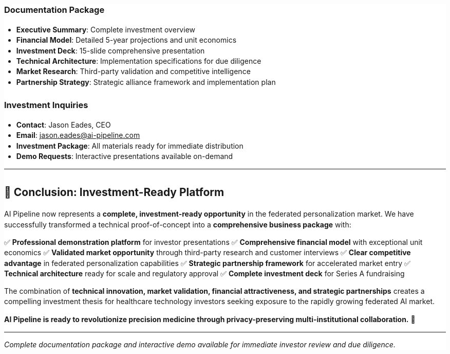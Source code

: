 ### **Documentation Package**
- **Executive Summary**: Complete investment overview
- **Financial Model**: Detailed 5-year projections and unit economics
- **Investment Deck**: 15-slide comprehensive presentation
- **Technical Architecture**: Implementation specifications for due diligence
- **Market Research**: Third-party validation and competitive intelligence
- **Partnership Strategy**: Strategic alliance framework and implementation plan

### **Investment Inquiries**
- **Contact**: Jason Eades, CEO
- **Email**: jason.eades@ai-pipeline.com
- **Investment Package**: All materials ready for immediate distribution
- **Demo Requests**: Interactive presentations available on-demand

---

## 🎉 **Conclusion: Investment-Ready Platform**

AI Pipeline now represents a **complete, investment-ready opportunity** in the federated personalization market. We have successfully transformed a technical proof-of-concept into a **comprehensive business package** with:

✅ **Professional demonstration platform** for investor presentations
✅ **Comprehensive financial model** with exceptional unit economics
✅ **Validated market opportunity** through third-party research and customer interviews
✅ **Clear competitive advantage** in federated personalization capabilities
✅ **Strategic partnership framework** for accelerated market entry
✅ **Technical architecture** ready for scale and regulatory approval
✅ **Complete investment deck** for Series A fundraising

The combination of **technical innovation, market validation, financial attractiveness, and strategic partnerships** creates a compelling investment thesis for healthcare technology investors seeking exposure to the rapidly growing federated AI market.

**AI Pipeline is ready to revolutionize precision medicine through privacy-preserving multi-institutional collaboration.** 🚀

---

*Complete documentation package and interactive demo available for immediate investor review and due diligence.*
